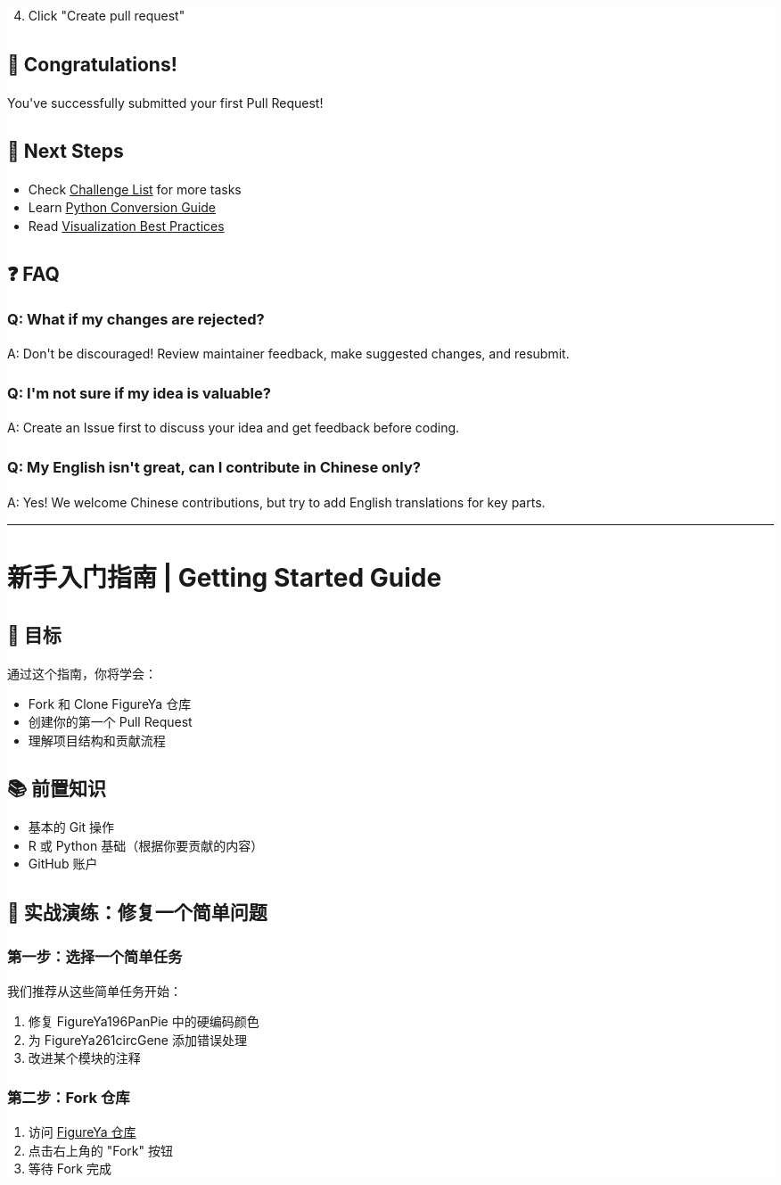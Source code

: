 4. Click "Create pull request"

## 🎉 Congratulations!
You've successfully submitted your first Pull Request!

## 📖 Next Steps
- Check [Challenge List](challenge-list.md) for more tasks
- Learn [Python Conversion Guide](python-conversion.md)
- Read [Visualization Best Practices](best-practices.md)

## ❓ FAQ

### Q: What if my changes are rejected?
A: Don't be discouraged! Review maintainer feedback, make suggested changes, and resubmit.

### Q: I'm not sure if my idea is valuable?
A: Create an Issue first to discuss your idea and get feedback before coding.

### Q: My English isn't great, can I contribute in Chinese only?
A: Yes! We welcome Chinese contributions, but try to add English translations for key parts.

---

# 新手入门指南 | Getting Started Guide

## 🎯 目标
通过这个指南，你将学会：
- Fork 和 Clone FigureYa 仓库
- 创建你的第一个 Pull Request
- 理解项目结构和贡献流程

## 📚 前置知识
- 基本的 Git 操作
- R 或 Python 基础（根据你要贡献的内容）
- GitHub 账户

## 🚀 实战演练：修复一个简单问题

### 第一步：选择一个简单任务
我们推荐从这些简单任务开始：
1. 修复 FigureYa196PanPie 中的硬编码颜色
2. 为 FigureYa261circGene 添加错误处理
3. 改进某个模块的注释

### 第二步：Fork 仓库
1. 访问 [FigureYa 仓库](https://github.com/ying-ge/FigureYa)
2. 点击右上角的 "Fork" 按钮
3. 等待 Fork 完成
